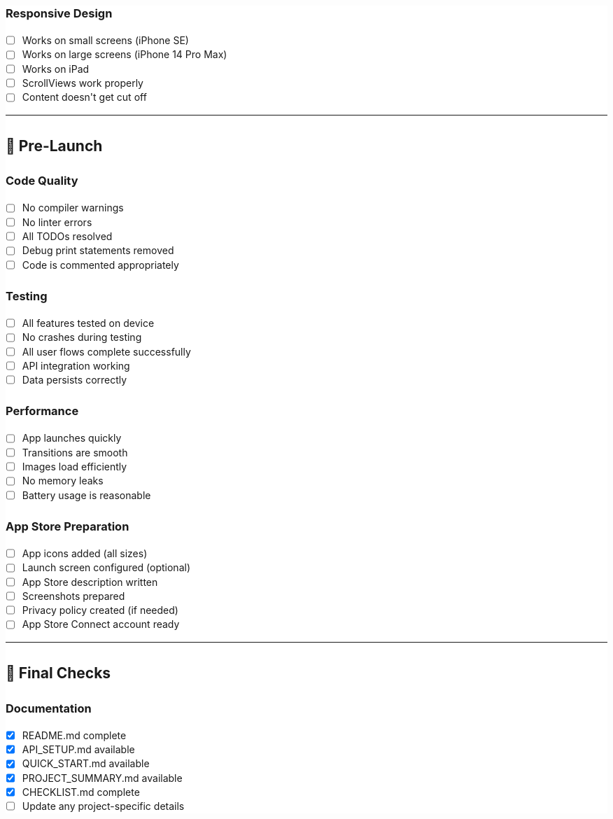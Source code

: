 ### Responsive Design
- [ ] Works on small screens (iPhone SE)
- [ ] Works on large screens (iPhone 14 Pro Max)
- [ ] Works on iPad
- [ ] ScrollViews work properly
- [ ] Content doesn't get cut off

---

## 🚀 Pre-Launch

### Code Quality
- [ ] No compiler warnings
- [ ] No linter errors
- [ ] All TODOs resolved
- [ ] Debug print statements removed
- [ ] Code is commented appropriately

### Testing
- [ ] All features tested on device
- [ ] No crashes during testing
- [ ] All user flows complete successfully
- [ ] API integration working
- [ ] Data persists correctly

### Performance
- [ ] App launches quickly
- [ ] Transitions are smooth
- [ ] Images load efficiently
- [ ] No memory leaks
- [ ] Battery usage is reasonable

### App Store Preparation
- [ ] App icons added (all sizes)
- [ ] Launch screen configured (optional)
- [ ] App Store description written
- [ ] Screenshots prepared
- [ ] Privacy policy created (if needed)
- [ ] App Store Connect account ready

---

## 📝 Final Checks

### Documentation
- [x] README.md complete
- [x] API_SETUP.md available
- [x] QUICK_START.md available
- [x] PROJECT_SUMMARY.md available
- [x] CHECKLIST.md complete
- [ ] Update any project-specific details
